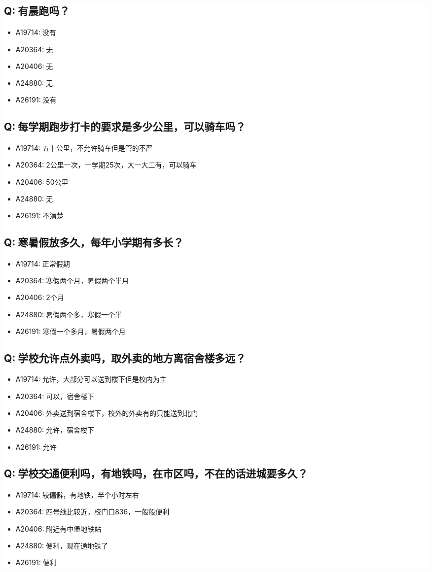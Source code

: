 ## Q: 有晨跑吗？

- A19714: 没有

- A20364: 无

- A20406: 无

- A24880: 无

- A26191: 没有

## Q: 每学期跑步打卡的要求是多少公里，可以骑车吗？

- A19714: 五十公里，不允许骑车但是管的不严

- A20364: 2公里一次，一学期25次，大一大二有，可以骑车

- A20406: 50公里

- A24880: 无

- A26191: 不清楚

## Q: 寒暑假放多久，每年小学期有多长？

- A19714: 正常假期

- A20364: 寒假两个月，暑假两个半月

- A20406: 2个月

- A24880: 暑假两个多，寒假一个半

- A26191: 寒假一个多月，暑假两个月

## Q: 学校允许点外卖吗，取外卖的地方离宿舍楼多远？

- A19714: 允许，大部分可以送到楼下但是校内为主

- A20364: 可以，宿舍楼下

- A20406: 外卖送到宿舍楼下，校外的外卖有的只能送到北门

- A24880: 允许，宿舍楼下

- A26191: 允许

## Q: 学校交通便利吗，有地铁吗，在市区吗，不在的话进城要多久？

- A19714: 较偏僻，有地铁，半个小时左右

- A20364: 四号线比较近，校门口836，一般般便利

- A20406: 附近有中堡地铁站

- A24880: 便利，现在通地铁了

- A26191: 便利
